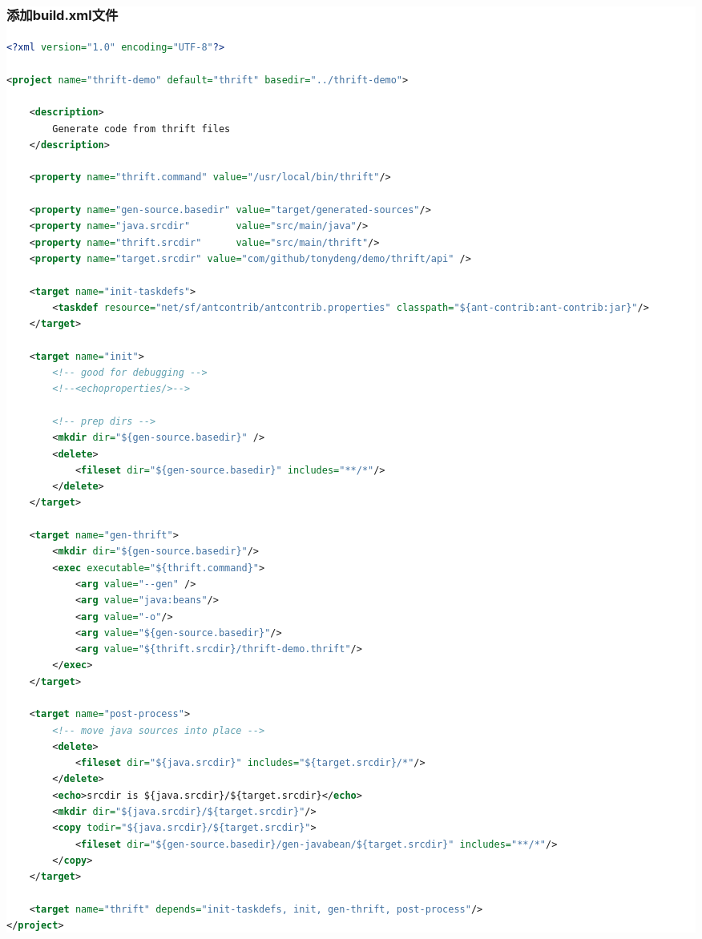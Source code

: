 ### 添加build.xml文件

```xml
<?xml version="1.0" encoding="UTF-8"?>

<project name="thrift-demo" default="thrift" basedir="../thrift-demo">

    <description>
        Generate code from thrift files
    </description>

    <property name="thrift.command" value="/usr/local/bin/thrift"/>

    <property name="gen-source.basedir" value="target/generated-sources"/>
    <property name="java.srcdir"        value="src/main/java"/>
    <property name="thrift.srcdir"      value="src/main/thrift"/>
    <property name="target.srcdir" value="com/github/tonydeng/demo/thrift/api" />

    <target name="init-taskdefs">
        <taskdef resource="net/sf/antcontrib/antcontrib.properties" classpath="${ant-contrib:ant-contrib:jar}"/>
    </target>

    <target name="init">
        <!-- good for debugging -->
        <!--<echoproperties/>-->

        <!-- prep dirs -->
        <mkdir dir="${gen-source.basedir}" />
        <delete>
            <fileset dir="${gen-source.basedir}" includes="**/*"/>
        </delete>
    </target>

    <target name="gen-thrift">
        <mkdir dir="${gen-source.basedir}"/>
        <exec executable="${thrift.command}">
            <arg value="--gen" />
            <arg value="java:beans"/>
            <arg value="-o"/>
            <arg value="${gen-source.basedir}"/>
            <arg value="${thrift.srcdir}/thrift-demo.thrift"/>
        </exec>
    </target>

    <target name="post-process">
        <!-- move java sources into place -->
        <delete>
            <fileset dir="${java.srcdir}" includes="${target.srcdir}/*"/>
        </delete>
        <echo>srcdir is ${java.srcdir}/${target.srcdir}</echo>
        <mkdir dir="${java.srcdir}/${target.srcdir}"/>
        <copy todir="${java.srcdir}/${target.srcdir}">
            <fileset dir="${gen-source.basedir}/gen-javabean/${target.srcdir}" includes="**/*"/>
        </copy>
    </target>

    <target name="thrift" depends="init-taskdefs, init, gen-thrift, post-process"/>
</project>
```
